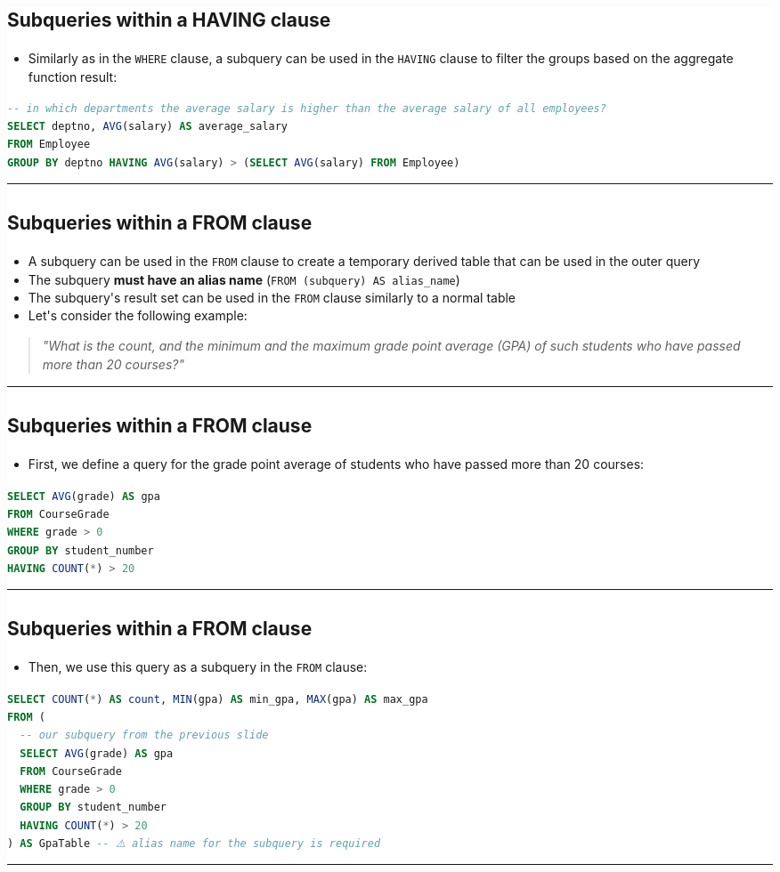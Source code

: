 
## Subqueries within a HAVING clause

- Similarly as in the `WHERE` clause, a subquery can be used in the `HAVING` clause to filter the groups based on the aggregate function result:

```sql
-- in which departments the average salary is higher than the average salary of all employees?
SELECT deptno, AVG(salary) AS average_salary
FROM Employee
GROUP BY deptno HAVING AVG(salary) > (SELECT AVG(salary) FROM Employee) 
```

---

## Subqueries within a FROM clause

- A subquery can be used in the `FROM` clause to create a temporary derived table that can be used in the outer query
- The subquery **must have an alias name** (`FROM (subquery) AS alias_name`)
- The subquery's result set can be used in the `FROM` clause similarly to a normal table
- Let's consider the following example:

> _"What is the count, and the minimum and the maximum grade point average (GPA) of such students who have passed more than 20 courses?"_

---

## Subqueries within a FROM clause

- First, we define a query for the grade point average of students who have passed more than 20 courses:

```sql
SELECT AVG(grade) AS gpa
FROM CourseGrade
WHERE grade > 0
GROUP BY student_number
HAVING COUNT(*) > 20
```

---

## Subqueries within a FROM clause

- Then, we use this query as a subquery in the `FROM` clause:

```sql
SELECT COUNT(*) AS count, MIN(gpa) AS min_gpa, MAX(gpa) AS max_gpa
FROM (
  -- our subquery from the previous slide
  SELECT AVG(grade) AS gpa
  FROM CourseGrade
  WHERE grade > 0
  GROUP BY student_number
  HAVING COUNT(*) > 20
) AS GpaTable -- ⚠️ alias name for the subquery is required
```

---